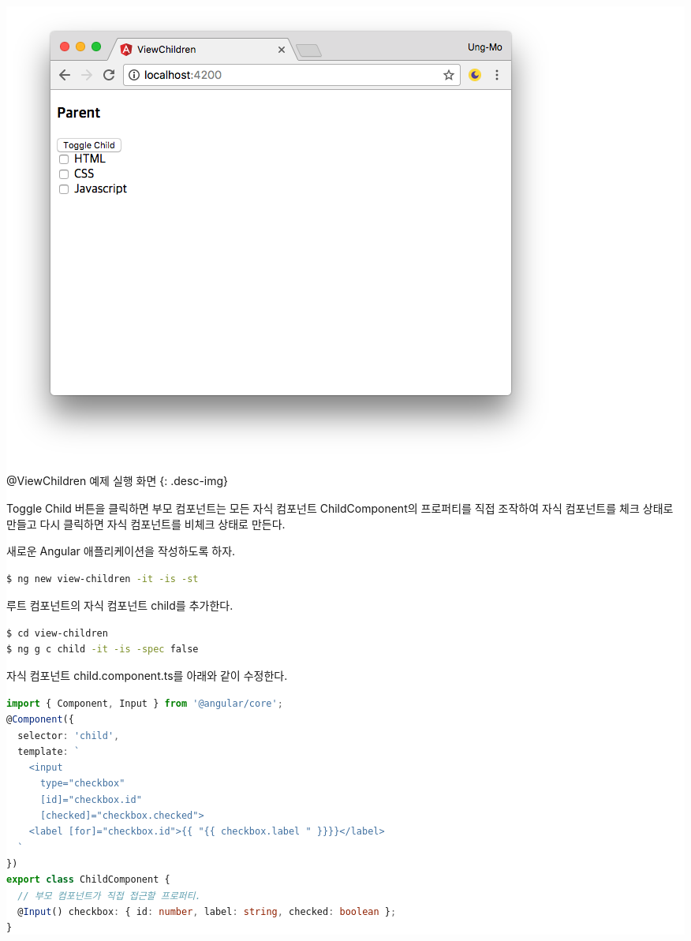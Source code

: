 ![example-view-children](./img/example-view-children.png) 

@ViewChildren 예제 실행 화면
{: .desc-img}

Toggle Child 버튼을 클릭하면 부모 컴포넌트는 모든 자식 컴포넌트 ChildComponent의 프로퍼티를 직접 조작하여 자식 컴포넌트를 체크 상태로 만들고 다시 클릭하면 자식 컴포넌트를 비체크 상태로 만든다.

새로운 Angular 애플리케이션을 작성하도록 하자.

```bash
$ ng new view-children -it -is -st
```

루트 컴포넌트의 자식 컴포넌트 child를 추가한다.

```bash
$ cd view-children
$ ng g c child -it -is -spec false
```

자식 컴포넌트 child.component.ts를 아래와 같이 수정한다.

```typescript
import { Component, Input } from '@angular/core';
@Component({
  selector: 'child',
  template: `
    <input 
      type="checkbox" 
      [id]="checkbox.id" 
      [checked]="checkbox.checked">
    <label [for]="checkbox.id">{{ "{{ checkbox.label " }}}}</label>
  `
})
export class ChildComponent {
  // 부모 컴포넌트가 직접 접근할 프로퍼티.
  @Input() checkbox: { id: number, label: string, checked: boolean };
}
```